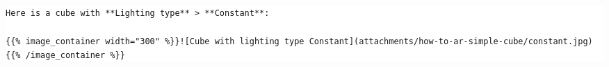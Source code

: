 	Here is a cube with **Lighting type** > **Constant**:
   
	{{% image_container width="300" %}}![Cube with lighting type Constant](attachments/how-to-ar-simple-cube/constant.jpg){{% /image_container %}}
